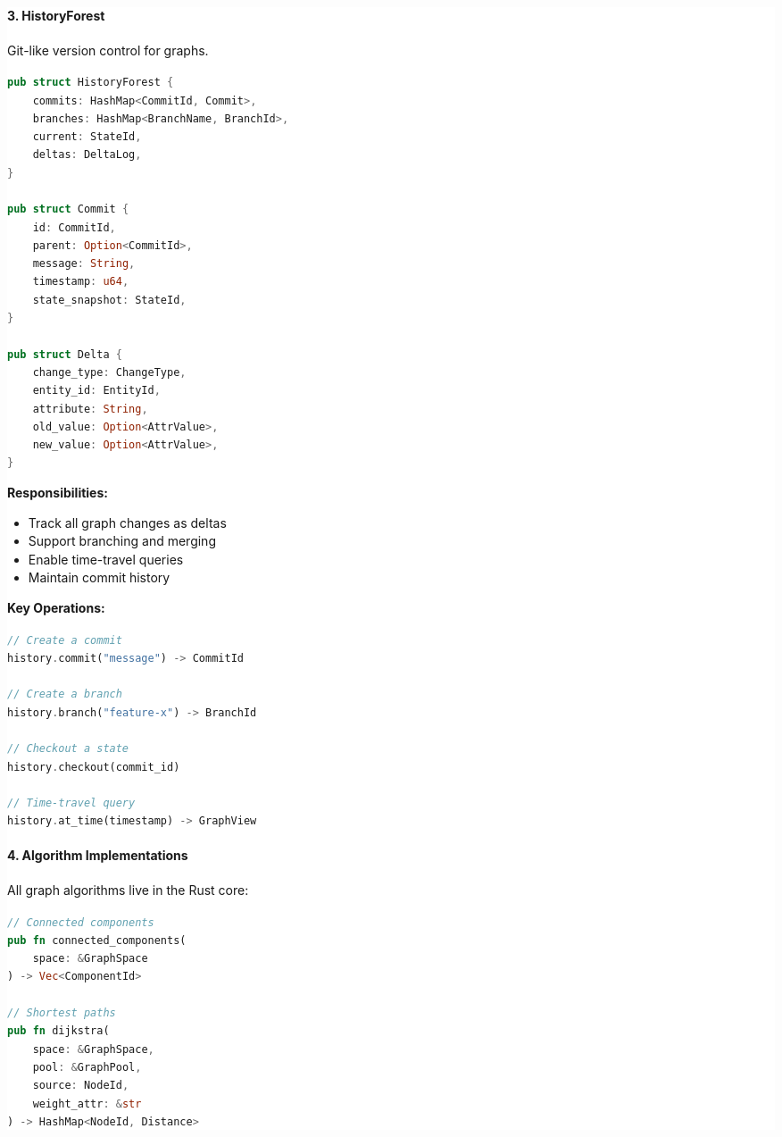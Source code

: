 #### 3. HistoryForest
Git-like version control for graphs.

```rust
pub struct HistoryForest {
    commits: HashMap<CommitId, Commit>,
    branches: HashMap<BranchName, BranchId>,
    current: StateId,
    deltas: DeltaLog,
}

pub struct Commit {
    id: CommitId,
    parent: Option<CommitId>,
    message: String,
    timestamp: u64,
    state_snapshot: StateId,
}

pub struct Delta {
    change_type: ChangeType,
    entity_id: EntityId,
    attribute: String,
    old_value: Option<AttrValue>,
    new_value: Option<AttrValue>,
}
```

**Responsibilities:**
- Track all graph changes as deltas
- Support branching and merging
- Enable time-travel queries
- Maintain commit history

**Key Operations:**
```rust
// Create a commit
history.commit("message") -> CommitId

// Create a branch
history.branch("feature-x") -> BranchId

// Checkout a state
history.checkout(commit_id)

// Time-travel query
history.at_time(timestamp) -> GraphView
```

#### 4. Algorithm Implementations

All graph algorithms live in the Rust core:

```rust
// Connected components
pub fn connected_components(
    space: &GraphSpace
) -> Vec<ComponentId>

// Shortest paths
pub fn dijkstra(
    space: &GraphSpace,
    pool: &GraphPool,
    source: NodeId,
    weight_attr: &str
) -> HashMap<NodeId, Distance>
```